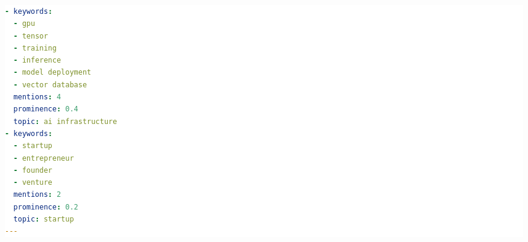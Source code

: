 ```yaml
- keywords:
  - gpu
  - tensor
  - training
  - inference
  - model deployment
  - vector database
  mentions: 4
  prominence: 0.4
  topic: ai infrastructure
- keywords:
  - startup
  - entrepreneur
  - founder
  - venture
  mentions: 2
  prominence: 0.2
  topic: startup
---
```




